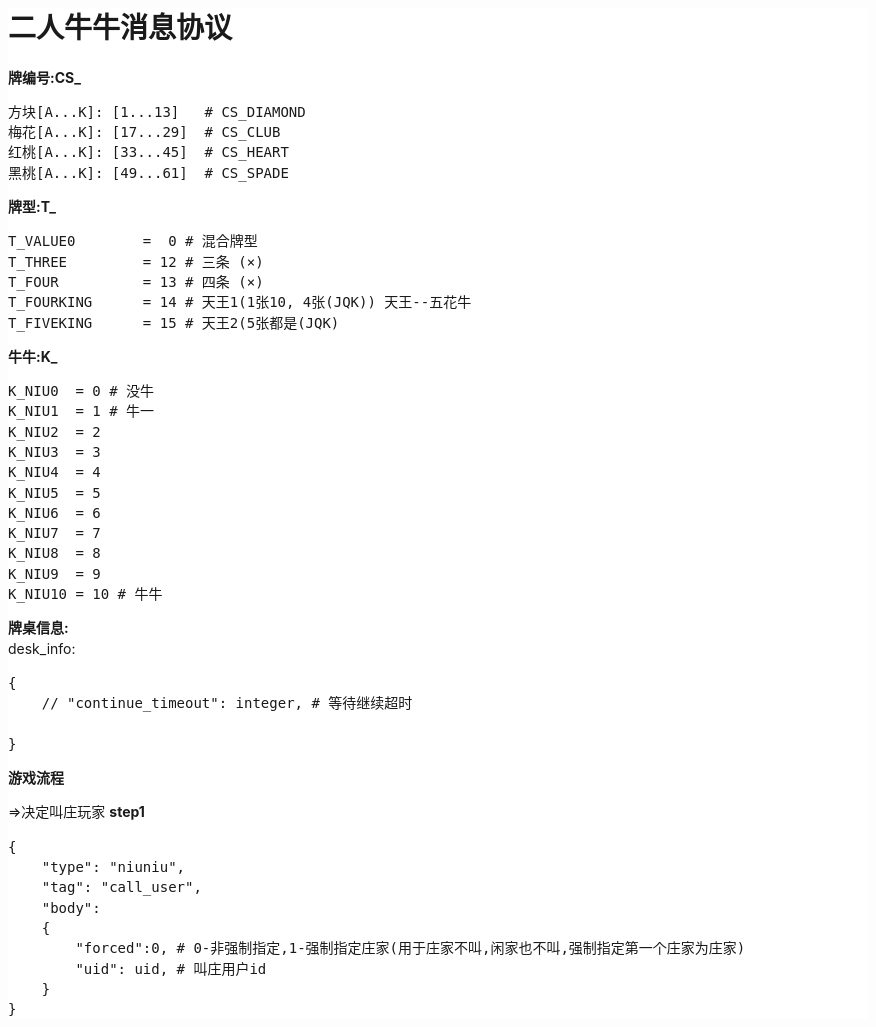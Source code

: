 # 二人牛牛消息协议 #

**牌编号:CS_**  
<pre>
方块[A...K]: [1...13]   # CS_DIAMOND
梅花[A...K]: [17...29]  # CS_CLUB
红桃[A...K]: [33...45]  # CS_HEART
黑桃[A...K]: [49...61]  # CS_SPADE
</pre>
**牌型:T_**  
<pre>
T_VALUE0        =  0 # 混合牌型
T_THREE         = 12 # 三条 (×)
T_FOUR          = 13 # 四条 (×)
T_FOURKING      = 14 # 天王1(1张10, 4张(JQK)) 天王--五花牛
T_FIVEKING      = 15 # 天王2(5张都是(JQK)
</pre>
**牛牛:K_**
<pre>
K_NIU0  = 0 # 没牛
K_NIU1  = 1 # 牛一
K_NIU2  = 2
K_NIU3  = 3
K_NIU4  = 4
K_NIU5  = 5
K_NIU6  = 6
K_NIU7  = 7
K_NIU8  = 8
K_NIU9  = 9
K_NIU10 = 10 # 牛牛
</pre>
**牌桌信息:**  
desk_info:
<pre>
{
    // "continue_timeout": integer, # 等待继续超时
    
}
</pre>
**游戏流程**  

=>决定叫庄玩家 **step1**
<pre>
{
    "type": "niuniu",
    "tag": "call_user",
    "body": 
    {
        "forced":0, # 0-非强制指定,1-强制指定庄家(用于庄家不叫,闲家也不叫,强制指定第一个庄家为庄家)
        "uid": uid, # 叫庄用户id
    }
}
</pre>
